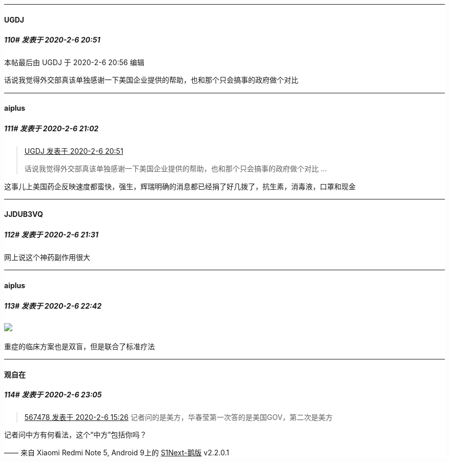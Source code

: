 
-----

####  UGDJ  
##### 110#       发表于 2020-2-6 20:51


 本帖最后由 UGDJ 于 2020-2-6 20:56 编辑 

话说我觉得外交部真该单独感谢一下美国企业提供的帮助，也和那个只会搞事的政府做个对比


-----

####  aiplus  
##### 111#       发表于 2020-2-6 21:02


<blockquote><a href="httphttps://bbs.saraba1st.com/2b/forum.php?mod=redirect&amp;goto=findpost&amp;pid=46345355&amp;ptid=1911821" target="_blank">UGDJ 发表于 2020-2-6 20:51</a>

话说我觉得外交部真该单独感谢一下美国企业提供的帮助，也和那个只会搞事的政府做个对比 ...</blockquote>
这事儿上美国药企反映速度都蛮快，强生，辉瑞明确的消息都已经捐了好几拨了，抗生素，消毒液，口罩和现金


-----

####  JJDUB3VQ  
##### 112#       发表于 2020-2-6 21:31


网上说这个神药副作用很大


-----

####  aiplus  
##### 113#       发表于 2020-2-6 22:42


<img src="https://xqimg.imedao.com/1701ae593dca54e3fec0f545.png" referrerpolicy="no-referrer">


重症的临床方案也是双盲，但是联合了标准疗法


-----

####  观自在  
##### 114#       发表于 2020-2-6 23:05


<blockquote><a href="httphttps://bbs.saraba1st.com/2b/forum.php?mod=redirect&amp;goto=findpost&amp;pid=46342664&amp;ptid=1911821" target="_blank">567478 发表于 2020-2-6 15:26</a>
记者问的是美方，华春莹第一次答的是美国GOV，第二次是美方</blockquote>
记者问中方有何看法，这个“中方”包括你吗？

—— 来自 Xiaomi Redmi Note 5, Android 9上的 [S1Next-鹅版](https://github.com/ykrank/S1-Next/releases) v2.2.0.1
